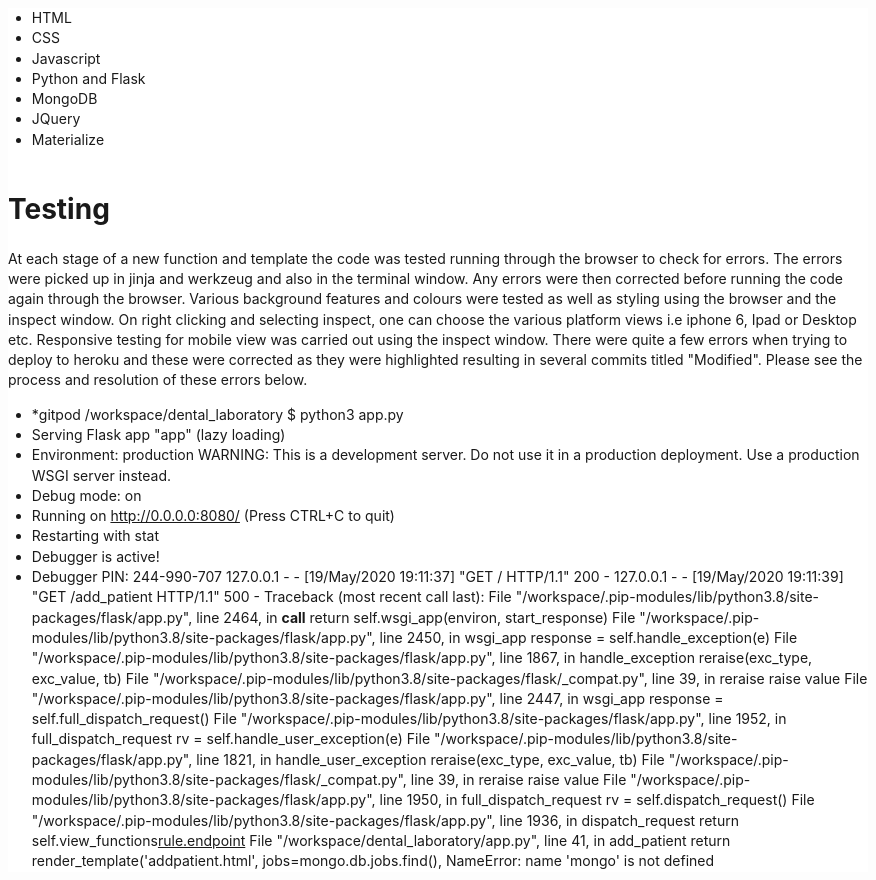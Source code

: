 * HTML
* CSS 
* Javascript
* Python and Flask
* MongoDB
* JQuery
* Materialize

# Testing

At each stage of a new function and template the code was tested running through the browser to check for errors. The errors were picked up in jinja and werkzeug and also in the terminal window. Any errors were then corrected before running the code again through the browser. 
Various background features and colours were tested as well as styling using the browser and the inspect window. On right clicking and selecting inspect, one can choose the various platform views i.e iphone 6, Ipad or Desktop etc.
Responsive testing for mobile view was carried out using the inspect window.
There were quite a few errors when trying to deploy to heroku and these were corrected as they were highlighted resulting in several commits titled "Modified". Please see the process and resolution of these errors below.

* *gitpod /workspace/dental_laboratory $ python3 app.py
 * Serving Flask app "app" (lazy loading)
 * Environment: production
   WARNING: This is a development server. Do not use it in a production deployment.
   Use a production WSGI server instead.
 * Debug mode: on
 * Running on http://0.0.0.0:8080/ (Press CTRL+C to quit)
 * Restarting with stat
 * Debugger is active!
 * Debugger PIN: 244-990-707
127.0.0.1 - - [19/May/2020 19:11:37] "GET / HTTP/1.1" 200 -
127.0.0.1 - - [19/May/2020 19:11:39] "GET /add_patient HTTP/1.1" 500 -
Traceback (most recent call last):
  File "/workspace/.pip-modules/lib/python3.8/site-packages/flask/app.py", line 2464, in __call__
    return self.wsgi_app(environ, start_response)
  File "/workspace/.pip-modules/lib/python3.8/site-packages/flask/app.py", line 2450, in wsgi_app
    response = self.handle_exception(e)
  File "/workspace/.pip-modules/lib/python3.8/site-packages/flask/app.py", line 1867, in handle_exception
    reraise(exc_type, exc_value, tb)
  File "/workspace/.pip-modules/lib/python3.8/site-packages/flask/_compat.py", line 39, in reraise
    raise value
  File "/workspace/.pip-modules/lib/python3.8/site-packages/flask/app.py", line 2447, in wsgi_app
    response = self.full_dispatch_request()
  File "/workspace/.pip-modules/lib/python3.8/site-packages/flask/app.py", line 1952, in full_dispatch_request
    rv = self.handle_user_exception(e)
  File "/workspace/.pip-modules/lib/python3.8/site-packages/flask/app.py", line 1821, in handle_user_exception
    reraise(exc_type, exc_value, tb)
  File "/workspace/.pip-modules/lib/python3.8/site-packages/flask/_compat.py", line 39, in reraise
    raise value
  File "/workspace/.pip-modules/lib/python3.8/site-packages/flask/app.py", line 1950, in full_dispatch_request
    rv = self.dispatch_request()
  File "/workspace/.pip-modules/lib/python3.8/site-packages/flask/app.py", line 1936, in dispatch_request
    return self.view_functions[rule.endpoint](**req.view_args)
  File "/workspace/dental_laboratory/app.py", line 41, in add_patient
    return render_template('addpatient.html', jobs=mongo.db.jobs.find(),
NameError: name 'mongo' is not defined